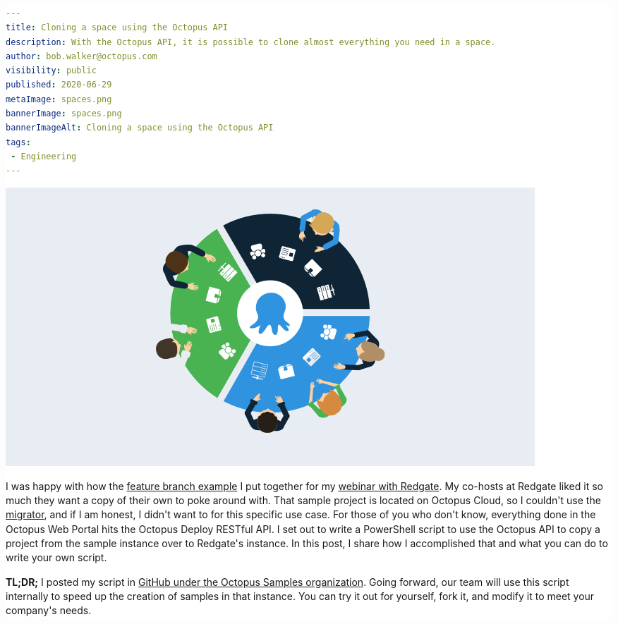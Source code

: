 ```yaml
---
title: Cloning a space using the Octopus API
description: With the Octopus API, it is possible to clone almost everything you need in a space.
author: bob.walker@octopus.com
visibility: public
published: 2020-06-29
metaImage: spaces.png
bannerImage: spaces.png
bannerImageAlt: Cloning a space using the Octopus API
tags:
 - Engineering
---
```


![Cloning a space using the Octopus API](spaces.png)

I was happy with how the [feature branch example](https://samples.octopus.app/app#/Spaces-106/projects/redgate-feature-branch-example/deployments) I put together for my [webinar with Redgate](https://event.on24.com/eventRegistration/EventLobbyServlet?target=reg20.jsp&partnerref=OS&eventid=2307799&sessionid=1&key=DCB6FD8458D78BEEBB341BE31CF8279B&regTag=&sourcepage=register).  My co-hosts at Redgate liked it so much they want a copy of their own to poke around with.  That sample project is located on Octopus Cloud, so I couldn't use the [migrator](https://octopus.com/docs/administration/data/data-migration), and if I am honest, I didn't want to for this specific use case.  For those of you who don't know, everything done in the Octopus Web Portal hits the Octopus Deploy RESTful API.  I set out to write a PowerShell script to use the Octopus API to copy a project from the sample instance over to Redgate's instance.  In this post, I share how I accomplished that and what you can do to write your own script.

**TL;DR;** I posted my script in [GitHub under the Octopus Samples organization](https://github.com/OctopusSamples/SpaceCloner).  Going forward, our team will use this script internally to speed up the creation of samples in that instance.  You can try it out for yourself, fork it, and modify it to meet your company's needs.
